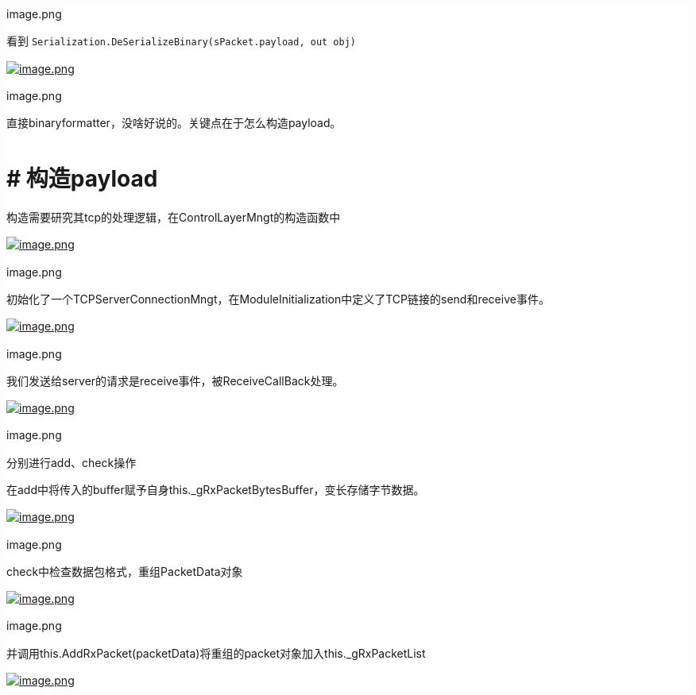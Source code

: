 image.png

看到 `Serialization.DeSerializeBinary(sPacket.payload, out obj)`

[![image.png](https://qiita-image-store.s3.ap-northeast-1.amazonaws.com/0/593424/a4ba7f22-c20c-117d-5fee-6f21e37a5d56.png)](https://qiita-image-store.s3.ap-northeast-1.amazonaws.com/0/593424/a4ba7f22-c20c-117d-5fee-6f21e37a5d56.png "image.png")

image.png

直接binaryformatter，没啥好说的。关键点在于怎么构造payload。

# # 构造payload

构造需要研究其tcp的处理逻辑，在ControlLayerMngt的构造函数中

[![image.png](https://qiita-image-store.s3.ap-northeast-1.amazonaws.com/0/593424/ef5df9ee-ceaa-4559-94e2-62d42340a603.png)](https://qiita-image-store.s3.ap-northeast-1.amazonaws.com/0/593424/ef5df9ee-ceaa-4559-94e2-62d42340a603.png "image.png")

image.png

初始化了一个TCPServerConnectionMngt，在ModuleInitialization中定义了TCP链接的send和receive事件。

[![image.png](https://qiita-image-store.s3.ap-northeast-1.amazonaws.com/0/593424/fa38d405-f177-0438-310a-ebf3d960ad7f.png)](https://qiita-image-store.s3.ap-northeast-1.amazonaws.com/0/593424/fa38d405-f177-0438-310a-ebf3d960ad7f.png "image.png")

image.png

我们发送给server的请求是receive事件，被ReceiveCallBack处理。

[![image.png](https://qiita-image-store.s3.ap-northeast-1.amazonaws.com/0/593424/5e323f66-c722-453a-3467-a342680c9cec.png)](https://qiita-image-store.s3.ap-northeast-1.amazonaws.com/0/593424/5e323f66-c722-453a-3467-a342680c9cec.png "image.png")

image.png

分别进行add、check操作

在add中将传入的buffer赋予自身this.\_gRxPacketBytesBuffer，变长存储字节数据。

[![image.png](https://qiita-image-store.s3.ap-northeast-1.amazonaws.com/0/593424/ee22d7ae-c838-ef66-b366-aea4d083abbf.png)](https://qiita-image-store.s3.ap-northeast-1.amazonaws.com/0/593424/ee22d7ae-c838-ef66-b366-aea4d083abbf.png "image.png")

image.png

check中检查数据包格式，重组PacketData对象

[![image.png](https://qiita-image-store.s3.ap-northeast-1.amazonaws.com/0/593424/8a2d186e-5178-aaa6-1b21-1ce5428b92f5.png)](https://qiita-image-store.s3.ap-northeast-1.amazonaws.com/0/593424/8a2d186e-5178-aaa6-1b21-1ce5428b92f5.png "image.png")

image.png

并调用this.AddRxPacket(packetData)将重组的packet对象加入this.\_gRxPacketList

[![image.png](https://qiita-image-store.s3.ap-northeast-1.amazonaws.com/0/593424/40c25c42-a6c7-da0e-0af4-6c9baa5a1103.png)](https://qiita-image-store.s3.ap-northeast-1.amazonaws.com/0/593424/40c25c42-a6c7-da0e-0af4-6c9baa5a1103.png "image.png")
